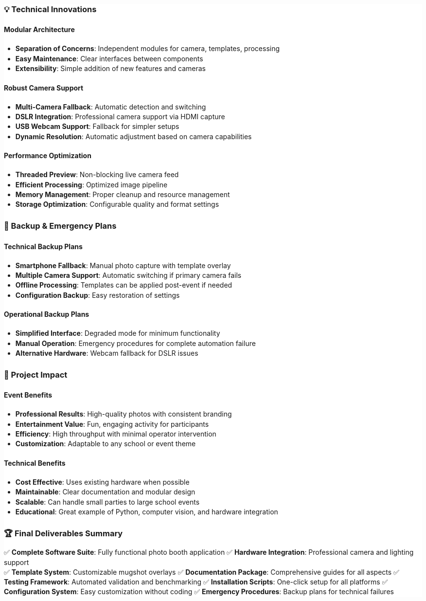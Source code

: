 ### 💡 Technical Innovations

#### **Modular Architecture**
- **Separation of Concerns**: Independent modules for camera, templates, processing
- **Easy Maintenance**: Clear interfaces between components
- **Extensibility**: Simple addition of new features and cameras

#### **Robust Camera Support**
- **Multi-Camera Fallback**: Automatic detection and switching
- **DSLR Integration**: Professional camera support via HDMI capture
- **USB Webcam Support**: Fallback for simpler setups
- **Dynamic Resolution**: Automatic adjustment based on camera capabilities

#### **Performance Optimization**
- **Threaded Preview**: Non-blocking live camera feed
- **Efficient Processing**: Optimized image pipeline
- **Memory Management**: Proper cleanup and resource management
- **Storage Optimization**: Configurable quality and format settings

### 🔧 Backup & Emergency Plans

#### **Technical Backup Plans**
- **Smartphone Fallback**: Manual photo capture with template overlay
- **Multiple Camera Support**: Automatic switching if primary camera fails
- **Offline Processing**: Templates can be applied post-event if needed
- **Configuration Backup**: Easy restoration of settings

#### **Operational Backup Plans**
- **Simplified Interface**: Degraded mode for minimum functionality
- **Manual Operation**: Emergency procedures for complete automation failure
- **Alternative Hardware**: Webcam fallback for DSLR issues

### 🎉 Project Impact

#### **Event Benefits**
- **Professional Results**: High-quality photos with consistent branding
- **Entertainment Value**: Fun, engaging activity for participants
- **Efficiency**: High throughput with minimal operator intervention
- **Customization**: Adaptable to any school or event theme

#### **Technical Benefits**
- **Cost Effective**: Uses existing hardware when possible
- **Maintainable**: Clear documentation and modular design
- **Scalable**: Can handle small parties to large school events
- **Educational**: Great example of Python, computer vision, and hardware integration

### 🏆 Final Deliverables Summary

✅ **Complete Software Suite**: Fully functional photo booth application
✅ **Hardware Integration**: Professional camera and lighting support  
✅ **Template System**: Customizable mugshot overlays
✅ **Documentation Package**: Comprehensive guides for all aspects
✅ **Testing Framework**: Automated validation and benchmarking
✅ **Installation Scripts**: One-click setup for all platforms
✅ **Configuration System**: Easy customization without coding
✅ **Emergency Procedures**: Backup plans for technical failures
